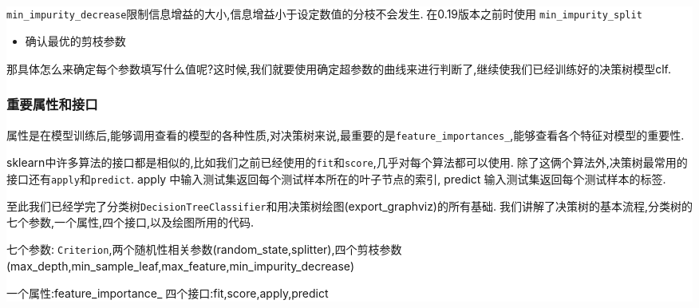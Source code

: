 
`min_impurity_decrease`限制信息增益的大小,信息增益小于设定数值的分枝不会发生.  在0.19版本之前时使用 `min_impurity_split`

- 确认最优的剪枝参数

那具体怎么来确定每个参数填写什么值呢?这时候,我们就要使用确定超参数的曲线来进行判断了,继续使我们已经训练好的决策树模型clf.











### 重要属性和接口
属性是在模型训练后,能够调用查看的模型的各种性质,对决策树来说,最重要的是`feature_importances_`,能够查看各个特征对模型的重要性.

sklearn中许多算法的接口都是相似的,比如我们之前已经使用的`fit`和`score`,几乎对每个算法都可以使用. 
除了这俩个算法外,决策树最常用的接口还有`apply`和`predict`. apply 中输入测试集返回每个测试样本所在的叶子节点的索引, predict 输入测试集返回每个测试样本的标签.


至此我们已经学完了分类树`DecisionTreeClassifier`和用决策树绘图(export_graphviz)的所有基础.
我们讲解了决策树的基本流程,分类树的七个参数,一个属性,四个接口,以及绘图所用的代码.

七个参数:
`Criterion`,两个随机性相关参数(random_state,splitter),四个剪枝参数(max_depth,min_sample_leaf,max_feature,min_impurity_decrease)

一个属性:feature_importance_
四个接口:fit,score,apply,predict














